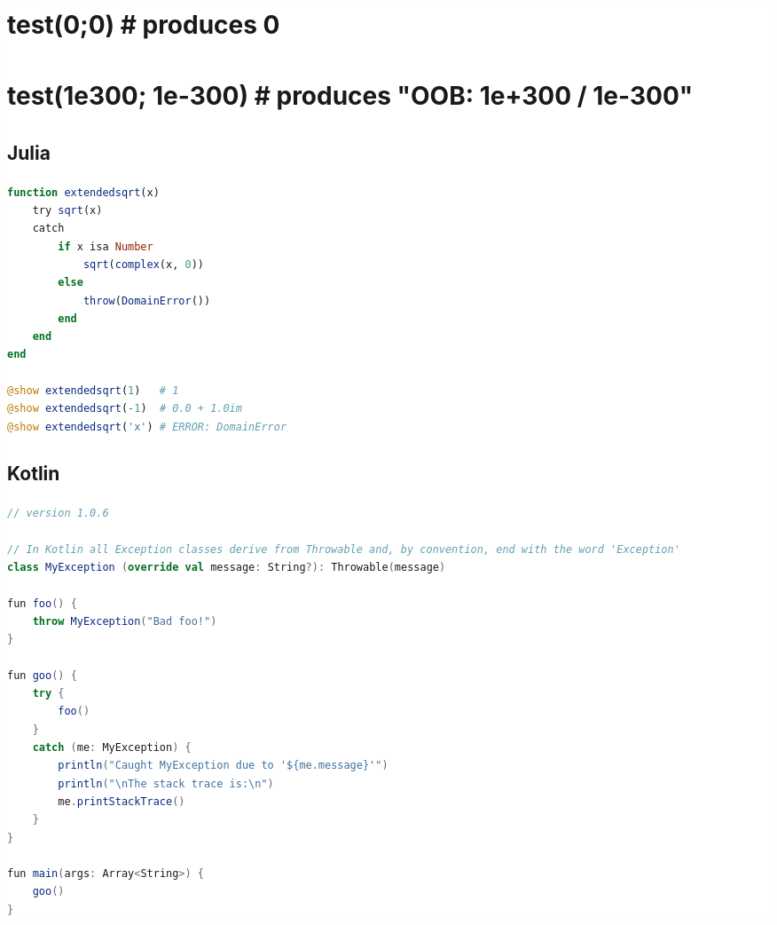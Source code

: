 
# test(0;0) # produces 0

# test(1e300; 1e-300) # produces "OOB: 1e+300 / 1e-300"


## Julia

```julia
function extendedsqrt(x)
    try sqrt(x)
    catch
        if x isa Number
            sqrt(complex(x, 0))
        else
            throw(DomainError())
        end
    end
end

@show extendedsqrt(1)   # 1
@show extendedsqrt(-1)  # 0.0 + 1.0im
@show extendedsqrt('x') # ERROR: DomainError
```



## Kotlin


```scala
// version 1.0.6

// In Kotlin all Exception classes derive from Throwable and, by convention, end with the word 'Exception'
class MyException (override val message: String?): Throwable(message)

fun foo() {
    throw MyException("Bad foo!")
}

fun goo() {
    try {
        foo()
    }
    catch (me: MyException) {
        println("Caught MyException due to '${me.message}'")
        println("\nThe stack trace is:\n")
        me.printStackTrace()
    }
}

fun main(args: Array<String>) {
    goo()
}
```

